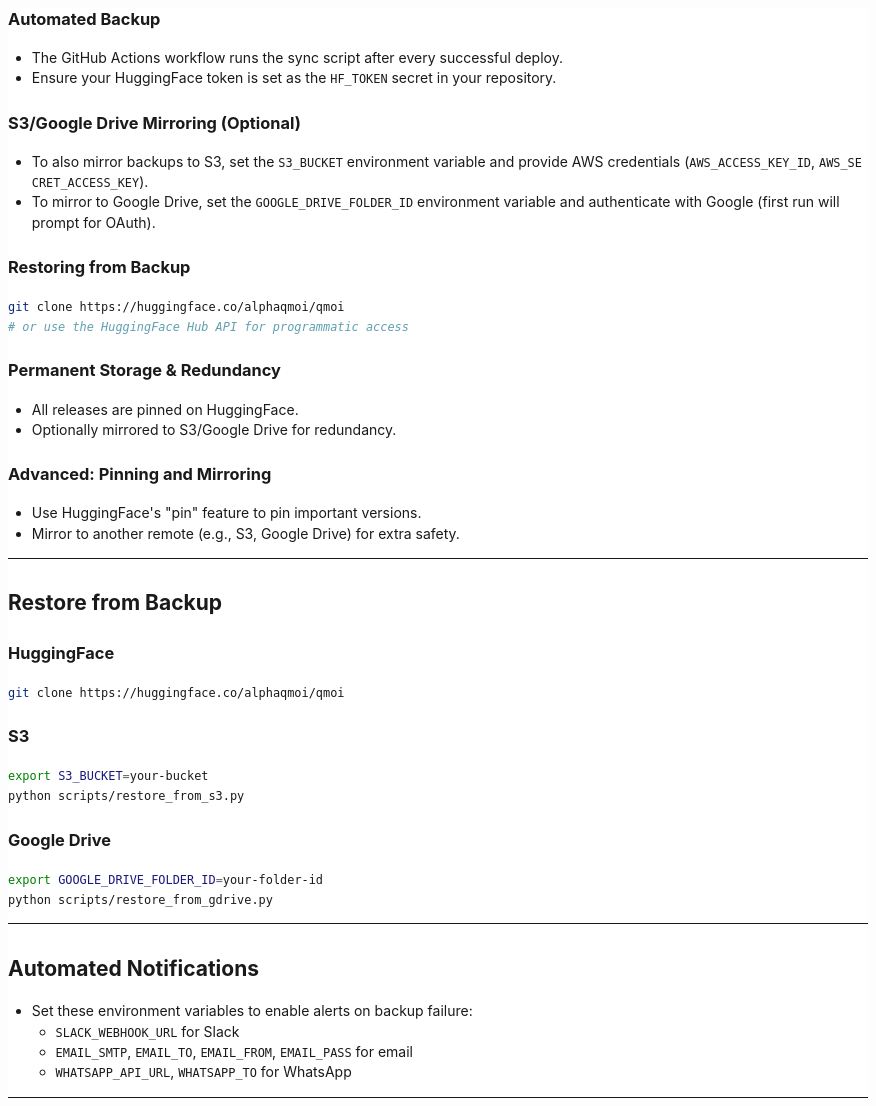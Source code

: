 ### Automated Backup
- The GitHub Actions workflow runs the sync script after every successful deploy.
- Ensure your HuggingFace token is set as the `HF_TOKEN` secret in your repository.

### S3/Google Drive Mirroring (Optional)
- To also mirror backups to S3, set the `S3_BUCKET` environment variable and provide AWS credentials (`AWS_ACCESS_KEY_ID`, `AWS_SECRET_ACCESS_KEY`).
- To mirror to Google Drive, set the `GOOGLE_DRIVE_FOLDER_ID` environment variable and authenticate with Google (first run will prompt for OAuth).

### Restoring from Backup
```bash
git clone https://huggingface.co/alphaqmoi/qmoi
# or use the HuggingFace Hub API for programmatic access
```

### Permanent Storage & Redundancy
- All releases are pinned on HuggingFace.
- Optionally mirrored to S3/Google Drive for redundancy.

### Advanced: Pinning and Mirroring
- Use HuggingFace's "pin" feature to pin important versions.
- Mirror to another remote (e.g., S3, Google Drive) for extra safety.

---

## Restore from Backup

### HuggingFace
```bash
git clone https://huggingface.co/alphaqmoi/qmoi
```

### S3
```bash
export S3_BUCKET=your-bucket
python scripts/restore_from_s3.py
```

### Google Drive
```bash
export GOOGLE_DRIVE_FOLDER_ID=your-folder-id
python scripts/restore_from_gdrive.py
```

---

## Automated Notifications
- Set these environment variables to enable alerts on backup failure:
  - `SLACK_WEBHOOK_URL` for Slack
  - `EMAIL_SMTP`, `EMAIL_TO`, `EMAIL_FROM`, `EMAIL_PASS` for email
  - `WHATSAPP_API_URL`, `WHATSAPP_TO` for WhatsApp

---